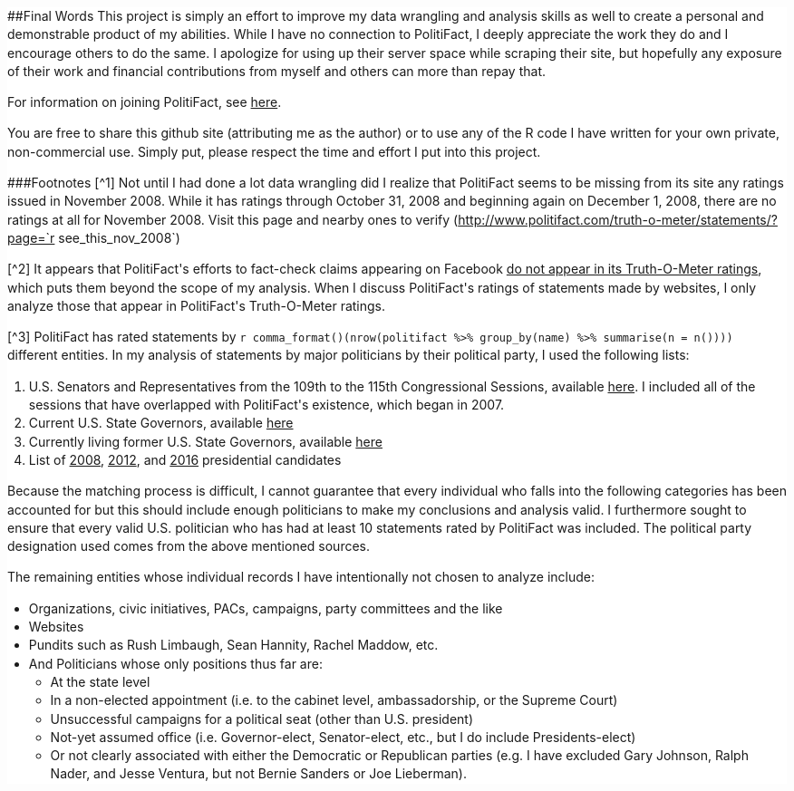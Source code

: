 ##Final Words
This project is simply an effort to improve my data wrangling and analysis skills as well to create a personal and demonstrable product of my abilities. While I have no connection to PolitiFact, I deeply appreciate the work they do and I encourage others to do the same. I apologize for using up their server space while scraping their site, but hopefully any exposure of their work and financial contributions from myself and others can more than repay that.  

For information on joining PolitiFact, see [here](http://www.politifact.com/truth-o-meter/blog/2011/oct/06/who-pays-for-politifact/). 

You are free to share this github site (attributing me as the author) or to use any of the R code I have written for your own private, non-commercial use. Simply put, please respect the time and effort I put into this project.

###Footnotes
[^1] Not until I had done a lot data wrangling did I realize that PolitiFact seems to be missing from its site any ratings issued in November 2008. While it has ratings through October 31, 2008 and beginning again on December 1, 2008, there are no ratings at all for November 2008.  Visit this page and nearby ones to verify (http://www.politifact.com/truth-o-meter/statements/?page=`r see_this_nov_2008`)  

[^2] It appears that PolitiFact's efforts to fact-check claims appearing on Facebook [do not appear in its Truth-O-Meter ratings](http://www.politifact.com/truth-o-meter/article/2017/dec/15/we-started-fact-checking-partnership-facebook-year/), which puts them beyond the scope of my analysis. When I discuss PolitiFact's ratings of statements made by websites, I only analyze those that appear in PolitiFact's Truth-O-Meter ratings.  

[^3] PolitiFact has rated statements by `r comma_format()(nrow(politifact %>% group_by(name) %>% summarise(n = n())))` different entities. In my analysis of statements by major politicians by their political party, I used the following lists:  

1) U.S. Senators and Representatives from the 109th to the 115th Congressional Sessions, available [here](https://www.congress.gov/members?q=%7B%22congress%22%3A%5B%22110%22%2C%22111%22%2C%22112%22%2C%22113%22%2C%22114%22%2C%22115%22%5D%7D). I included all of the sessions that have overlapped with PolitiFact's existence, which began in 2007. 
2) Current U.S. State Governors, available [here](https://en.wikipedia.org/wiki/List_of_living_former_United_States_Governors)
3) Currently living former U.S. State Governors, available [here](https://www.nga.org/files/live/sites/NGA/files/pdf/directories/GovernorsList.pdf)
4) List of [2008](https://www.nytimes.com/elections/2008/primaries/candidates/index.html), [2012](https://www.nytimes.com/elections/2012/primaries/candidates.html), and [2016](https://www.nytimes.com/interactive/2016/us/elections/2016-presidential-candidates.html?_r=0) presidential candidates

Because the matching process is difficult, I cannot guarantee that every individual who falls into the following categories has been accounted for but this should include enough politicians to make my conclusions and analysis valid. I furthermore sought to ensure that every valid U.S. politician who has had at least 10 statements rated by PolitiFact was included. The political party designation used comes from the above mentioned sources. 

The remaining entities whose individual records I have intentionally not chosen to analyze include:  

* Organizations, civic initiatives, PACs, campaigns, party committees and the like
* Websites  
* Pundits such as Rush Limbaugh, Sean Hannity, Rachel Maddow, etc.  
* And Politicians whose only positions thus far are:  
    * At the state level  
    * In a non-elected appointment (i.e. to the cabinet level, ambassadorship, or the Supreme Court)  
    * Unsuccessful campaigns for a political seat (other than U.S. president)  
    * Not-yet assumed office (i.e. Governor-elect, Senator-elect, etc., but I do include Presidents-elect)
    * Or not clearly associated with either the Democratic or Republican parties (e.g. I have excluded Gary Johnson, Ralph Nader, and Jesse Ventura, but not Bernie Sanders or Joe Lieberman). 
        